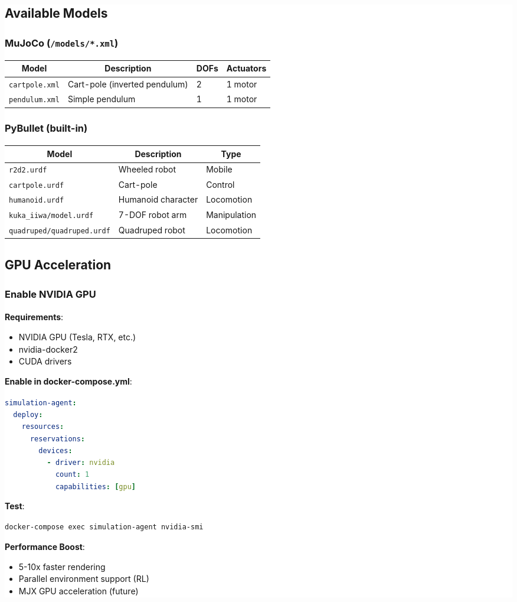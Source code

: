 ## Available Models

### MuJoCo (`/models/*.xml`)

| Model | Description | DOFs | Actuators |
|-------|-------------|------|-----------|
| `cartpole.xml` | Cart-pole (inverted pendulum) | 2 | 1 motor |
| `pendulum.xml` | Simple pendulum | 1 | 1 motor |

### PyBullet (built-in)

| Model | Description | Type |
|-------|-------------|------|
| `r2d2.urdf` | Wheeled robot | Mobile |
| `cartpole.urdf` | Cart-pole | Control |
| `humanoid.urdf` | Humanoid character | Locomotion |
| `kuka_iiwa/model.urdf` | 7-DOF robot arm | Manipulation |
| `quadruped/quadruped.urdf` | Quadruped robot | Locomotion |

## GPU Acceleration

### Enable NVIDIA GPU

**Requirements**:
- NVIDIA GPU (Tesla, RTX, etc.)
- nvidia-docker2
- CUDA drivers

**Enable in docker-compose.yml**:
```yaml
simulation-agent:
  deploy:
    resources:
      reservations:
        devices:
          - driver: nvidia
            count: 1
            capabilities: [gpu]
```

**Test**:
```bash
docker-compose exec simulation-agent nvidia-smi
```

**Performance Boost**:
- 5-10x faster rendering
- Parallel environment support (RL)
- MJX GPU acceleration (future)
